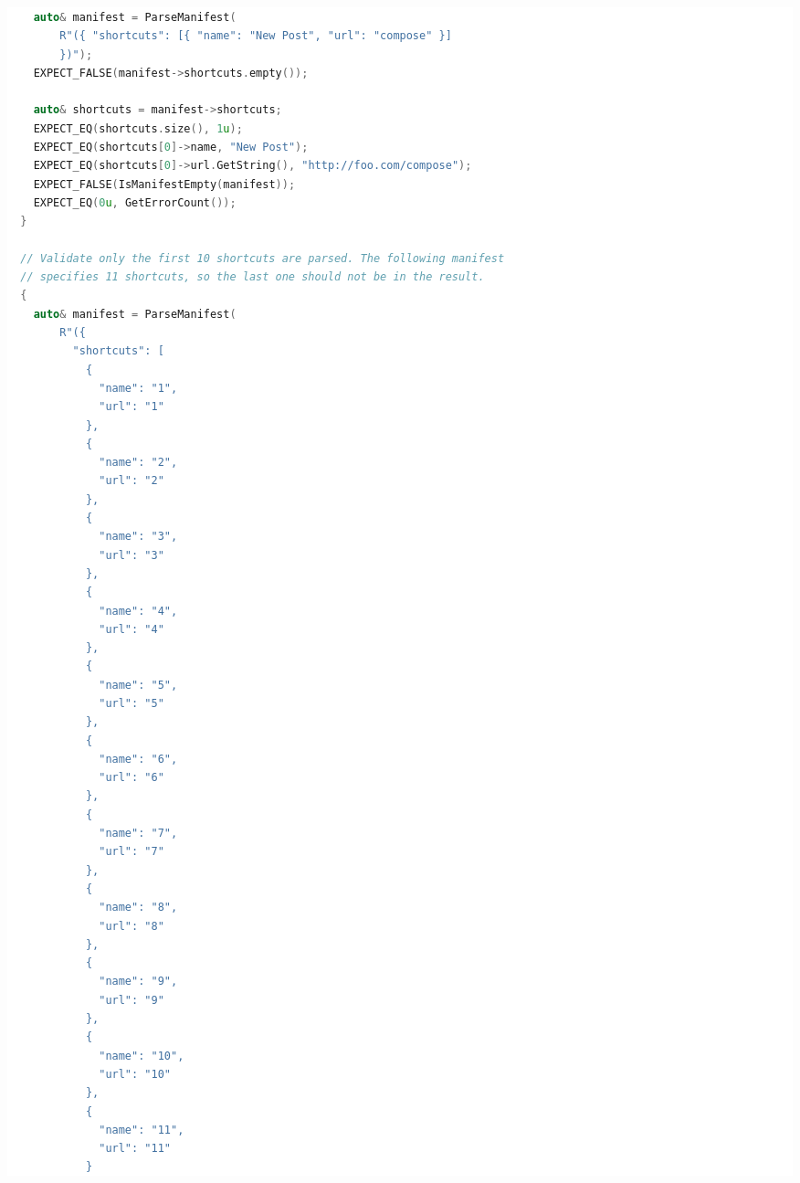 ```cpp
    auto& manifest = ParseManifest(
        R"({ "shortcuts": [{ "name": "New Post", "url": "compose" }]
        })");
    EXPECT_FALSE(manifest->shortcuts.empty());

    auto& shortcuts = manifest->shortcuts;
    EXPECT_EQ(shortcuts.size(), 1u);
    EXPECT_EQ(shortcuts[0]->name, "New Post");
    EXPECT_EQ(shortcuts[0]->url.GetString(), "http://foo.com/compose");
    EXPECT_FALSE(IsManifestEmpty(manifest));
    EXPECT_EQ(0u, GetErrorCount());
  }

  // Validate only the first 10 shortcuts are parsed. The following manifest
  // specifies 11 shortcuts, so the last one should not be in the result.
  {
    auto& manifest = ParseManifest(
        R"({
          "shortcuts": [
            {
              "name": "1",
              "url": "1"
            },
            {
              "name": "2",
              "url": "2"
            },
            {
              "name": "3",
              "url": "3"
            },
            {
              "name": "4",
              "url": "4"
            },
            {
              "name": "5",
              "url": "5"
            },
            {
              "name": "6",
              "url": "6"
            },
            {
              "name": "7",
              "url": "7"
            },
            {
              "name": "8",
              "url": "8"
            },
            {
              "name": "9",
              "url": "9"
            },
            {
              "name": "10",
              "url": "10"
            },
            {
              "name": "11",
              "url": "11"
            }
```